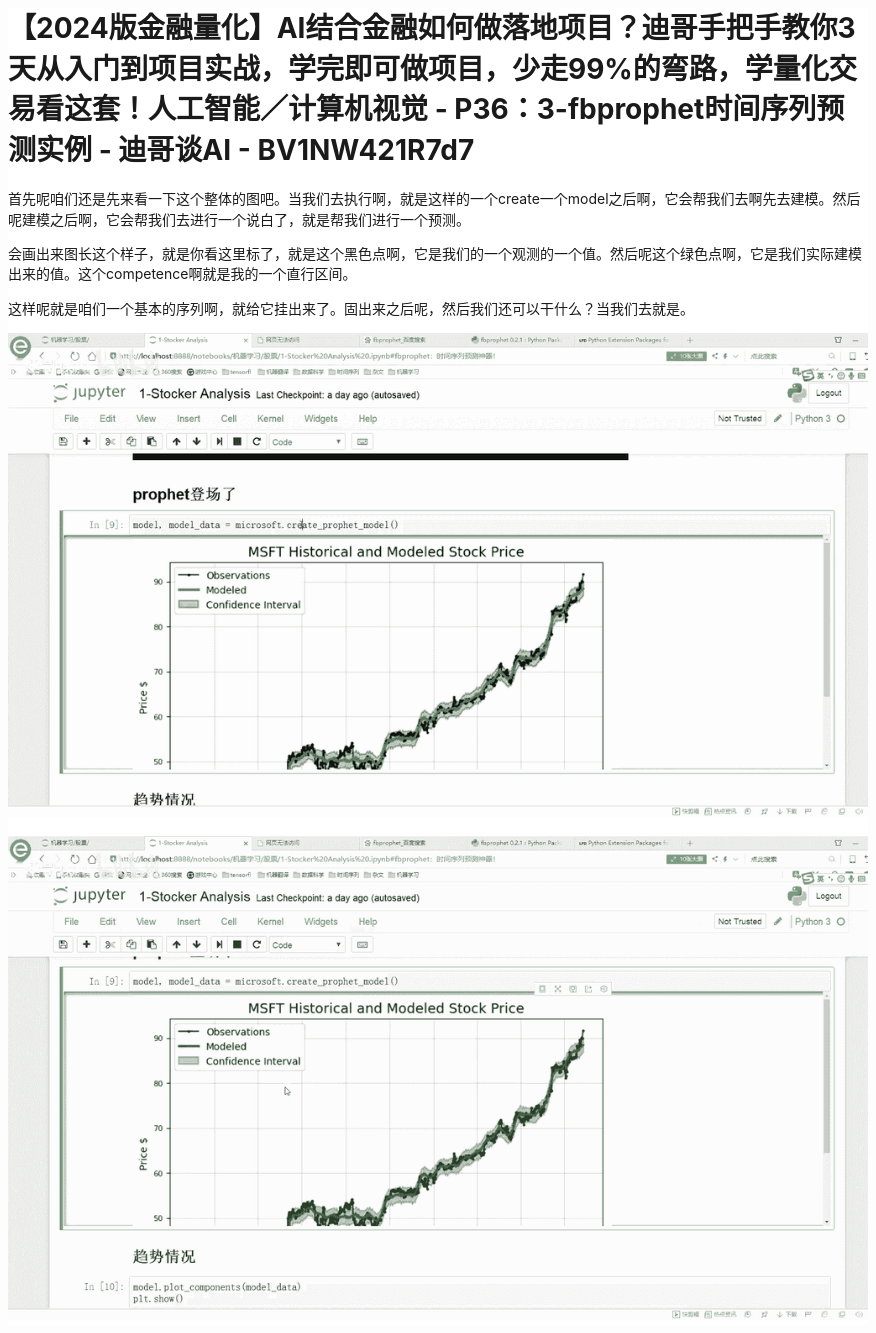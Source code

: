 # 【2024版金融量化】AI结合金融如何做落地项目？迪哥手把手教你3天从入门到项目实战，学完即可做项目，少走99%的弯路，学量化交易看这套！人工智能／计算机视觉 - P36：3-fbprophet时间序列预测实例 - 迪哥谈AI - BV1NW421R7d7

首先呢咱们还是先来看一下这个整体的图吧。当我们去执行啊，就是这样的一个create一个model之后啊，它会帮我们去啊先去建模。然后呢建模之后啊，它会帮我们去进行一个说白了，就是帮我们进行一个预测。

会画出来图长这个样子，就是你看这里标了，就是这个黑色点啊，它是我们的一个观测的一个值。然后呢这个绿色点啊，它是我们实际建模出来的值。这个competence啊就是我的一个直行区间。

这样呢就是咱们一个基本的序列啊，就给它挂出来了。固出来之后呢，然后我们还可以干什么？当我们去就是。

![](img/1926a81b7bafac0226f1ffa406719250_1.png)

![](img/1926a81b7bafac0226f1ffa406719250_2.png)
